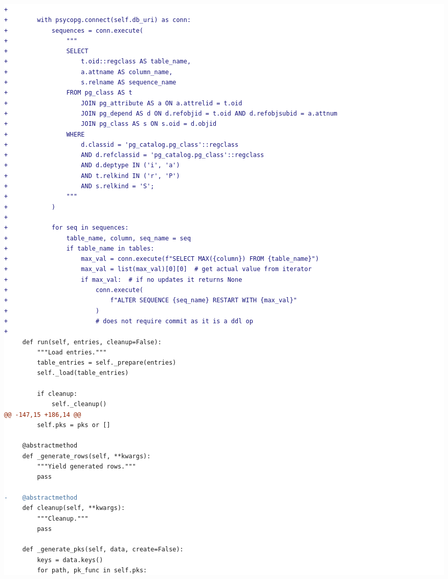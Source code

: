 ```diff
+
+        with psycopg.connect(self.db_uri) as conn:
+            sequences = conn.execute(
+                """
+                SELECT
+                    t.oid::regclass AS table_name,
+                    a.attname AS column_name,
+                    s.relname AS sequence_name
+                FROM pg_class AS t
+                    JOIN pg_attribute AS a ON a.attrelid = t.oid
+                    JOIN pg_depend AS d ON d.refobjid = t.oid AND d.refobjsubid = a.attnum
+                    JOIN pg_class AS s ON s.oid = d.objid
+                WHERE
+                    d.classid = 'pg_catalog.pg_class'::regclass
+                    AND d.refclassid = 'pg_catalog.pg_class'::regclass
+                    AND d.deptype IN ('i', 'a')
+                    AND t.relkind IN ('r', 'P')
+                    AND s.relkind = 'S';
+                """
+            )
+
+            for seq in sequences:
+                table_name, column, seq_name = seq
+                if table_name in tables:
+                    max_val = conn.execute(f"SELECT MAX({column}) FROM {table_name}")
+                    max_val = list(max_val)[0][0]  # get actual value from iterator
+                    if max_val:  # if no updates it returns None
+                        conn.execute(
+                            f"ALTER SEQUENCE {seq_name} RESTART WITH {max_val}"
+                        )
+                        # does not require commit as it is a ddl op
+
     def run(self, entries, cleanup=False):
         """Load entries."""
         table_entries = self._prepare(entries)
         self._load(table_entries)
 
         if cleanup:
             self._cleanup()
@@ -147,15 +186,14 @@
         self.pks = pks or []
 
     @abstractmethod
     def _generate_rows(self, **kwargs):
         """Yield generated rows."""
         pass
 
-    @abstractmethod
     def cleanup(self, **kwargs):
         """Cleanup."""
         pass
 
     def _generate_pks(self, data, create=False):
         keys = data.keys()
         for path, pk_func in self.pks:
```

